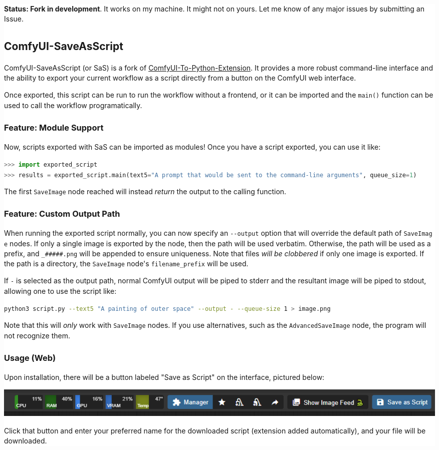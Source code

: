 **Status: Fork in development**. It works on my machine. It might not on yours.
Let me know of any major issues by submitting an Issue.

## ComfyUI-SaveAsScript

ComfyUI-SaveAsScript (or SaS) is a fork of [ComfyUI-To-Python-Extension](https://github.com/pydn/ComfyUI-to-Python-Extension). It provides a more robust command-line interface and the ability to export your current workflow as a script directly from a button on the ComfyUI web interface.

Once exported, this script can be run to run the workflow without a frontend, or it can be imported and the `main()` function can be used to call the workflow programatically.

### Feature: Module Support

Now, scripts exported with SaS can be imported as modules! Once you have a script exported, you can use it like:
```python
>>> import exported_script
>>> results = exported_script.main(text5="A prompt that would be sent to the command-line arguments", queue_size=1)
```

The first `SaveImage` node reached will instead *return* the output to the calling function. 

### Feature: Custom Output Path

When running the exported script normally, you can now specify an `--output` option that will override the default path of `SaveImage` nodes.
If only a single image is exported by the node, then the path will be used verbatim. Otherwise, the path will be used as a prefix, and `_#####.png` will be appended
to ensure uniqueness. Note that files *will be clobbered* if only one image is exported.
If the path is a directory, the `SaveImage` node's `filename_prefix` will be used.

If `-` is selected as the output path, normal ComfyUI output will be piped to stderr and the resultant image will be piped to stdout, allowing one to use the script
like:
```bash
python3 script.py --text5 "A painting of outer space" --output - --queue-size 1 > image.png
```

Note that this will *only* work with `SaveImage` nodes. If you use alternatives, such as the `AdvancedSaveImage` node, the program will not recognize them.

### Usage (Web)

Upon installation, there will be a button labeled "Save as Script" on the interface, pictured below:

![A button that exports the current script on the ComfyUI](images/save_as_script.png)

Click that button and enter your preferred name for the downloaded script (extension added automatically), and your file will be downloaded.

